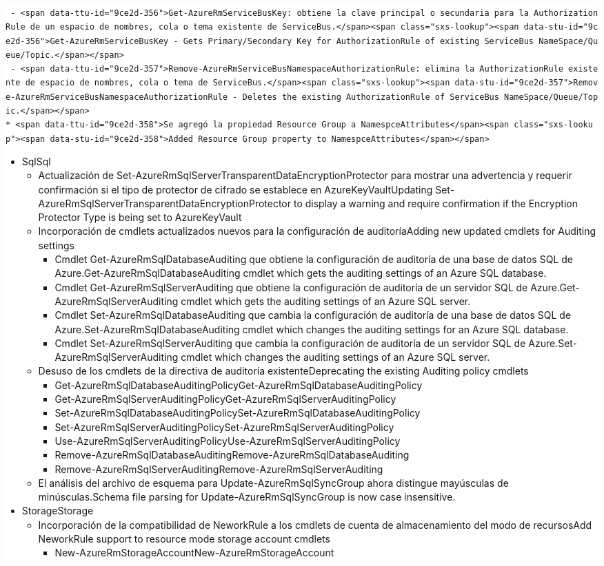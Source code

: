      - <span data-ttu-id="9ce2d-356">Get-AzureRmServiceBusKey: obtiene la clave principal o secundaria para la AuthorizationRule de un espacio de nombres, cola o tema existente de ServiceBus.</span><span class="sxs-lookup"><span data-stu-id="9ce2d-356">Get-AzureRmServiceBusKey - Gets Primary/Secondary Key for AuthorizationRule of existing ServiceBus NameSpace/Queue/Topic.</span></span>
     - <span data-ttu-id="9ce2d-357">Remove-AzureRmServiceBusNamespaceAuthorizationRule: elimina la AuthorizationRule existente de espacio de nombres, cola o tema de ServiceBus.</span><span class="sxs-lookup"><span data-stu-id="9ce2d-357">Remove-AzureRmServiceBusNamespaceAuthorizationRule - Deletes the existing AuthorizationRule of ServiceBus NameSpace/Queue/Topic.</span></span>
    * <span data-ttu-id="9ce2d-358">Se agregó la propiedad Resource Group a NamespceAttributes</span><span class="sxs-lookup"><span data-stu-id="9ce2d-358">Added Resource Group property to NamespceAttributes</span></span>
* <span data-ttu-id="9ce2d-359">Sql</span><span class="sxs-lookup"><span data-stu-id="9ce2d-359">Sql</span></span>
    * <span data-ttu-id="9ce2d-360">Actualización de Set-AzureRmSqlServerTransparentDataEncryptionProtector para mostrar una advertencia y requerir confirmación si el tipo de protector de cifrado se establece en AzureKeyVault</span><span class="sxs-lookup"><span data-stu-id="9ce2d-360">Updating Set-AzureRmSqlServerTransparentDataEncryptionProtector to display a warning and require confirmation if the Encryption Protector Type is being set to AzureKeyVault</span></span>
    * <span data-ttu-id="9ce2d-361">Incorporación de cmdlets actualizados nuevos para la configuración de auditoría</span><span class="sxs-lookup"><span data-stu-id="9ce2d-361">Adding new updated cmdlets for Auditing settings</span></span>
      - <span data-ttu-id="9ce2d-362">Cmdlet Get-AzureRmSqlDatabaseAuditing que obtiene la configuración de auditoría de una base de datos SQL de Azure.</span><span class="sxs-lookup"><span data-stu-id="9ce2d-362">Get-AzureRmSqlDatabaseAuditing cmdlet which gets the auditing settings of an Azure SQL database.</span></span>
      - <span data-ttu-id="9ce2d-363">Cmdlet Get-AzureRmSqlServerAuditing que obtiene la configuración de auditoría de un servidor SQL de Azure.</span><span class="sxs-lookup"><span data-stu-id="9ce2d-363">Get-AzureRmSqlServerAuditing cmdlet which gets the auditing settings of an Azure SQL server.</span></span>
      - <span data-ttu-id="9ce2d-364">Cmdlet Set-AzureRmSqlDatabaseAuditing que cambia la configuración de auditoría de una base de datos SQL de Azure.</span><span class="sxs-lookup"><span data-stu-id="9ce2d-364">Set-AzureRmSqlDatabaseAuditing cmdlet which changes the auditing settings for an Azure SQL database.</span></span>
      - <span data-ttu-id="9ce2d-365">Cmdlet Set-AzureRmSqlServerAuditing que cambia la configuración de auditoría de un servidor SQL de Azure.</span><span class="sxs-lookup"><span data-stu-id="9ce2d-365">Set-AzureRmSqlServerAuditing cmdlet which changes the auditing settings of an Azure SQL server.</span></span>
    * <span data-ttu-id="9ce2d-366">Desuso de los cmdlets de la directiva de auditoría existente</span><span class="sxs-lookup"><span data-stu-id="9ce2d-366">Deprecating the existing Auditing policy cmdlets</span></span>
      - <span data-ttu-id="9ce2d-367">Get-AzureRmSqlDatabaseAuditingPolicy</span><span class="sxs-lookup"><span data-stu-id="9ce2d-367">Get-AzureRmSqlDatabaseAuditingPolicy</span></span>
      - <span data-ttu-id="9ce2d-368">Get-AzureRmSqlServerAuditingPolicy</span><span class="sxs-lookup"><span data-stu-id="9ce2d-368">Get-AzureRmSqlServerAuditingPolicy</span></span>
      - <span data-ttu-id="9ce2d-369">Set-AzureRmSqlDatabaseAuditingPolicy</span><span class="sxs-lookup"><span data-stu-id="9ce2d-369">Set-AzureRmSqlDatabaseAuditingPolicy</span></span>
      - <span data-ttu-id="9ce2d-370">Set-AzureRmSqlServerAuditingPolicy</span><span class="sxs-lookup"><span data-stu-id="9ce2d-370">Set-AzureRmSqlServerAuditingPolicy</span></span>
      - <span data-ttu-id="9ce2d-371">Use-AzureRmSqlServerAuditingPolicy</span><span class="sxs-lookup"><span data-stu-id="9ce2d-371">Use-AzureRmSqlServerAuditingPolicy</span></span>
      - <span data-ttu-id="9ce2d-372">Remove-AzureRmSqlDatabaseAuditing</span><span class="sxs-lookup"><span data-stu-id="9ce2d-372">Remove-AzureRmSqlDatabaseAuditing</span></span>
      - <span data-ttu-id="9ce2d-373">Remove-AzureRmSqlServerAuditing</span><span class="sxs-lookup"><span data-stu-id="9ce2d-373">Remove-AzureRmSqlServerAuditing</span></span>
    * <span data-ttu-id="9ce2d-374">El análisis del archivo de esquema para Update-AzureRmSqlSyncGroup ahora distingue mayúsculas de minúsculas.</span><span class="sxs-lookup"><span data-stu-id="9ce2d-374">Schema file parsing for Update-AzureRmSqlSyncGroup is now case insensitive.</span></span>
* <span data-ttu-id="9ce2d-375">Storage</span><span class="sxs-lookup"><span data-stu-id="9ce2d-375">Storage</span></span>
    * <span data-ttu-id="9ce2d-376">Incorporación de la compatibilidad de NeworkRule a los cmdlets de cuenta de almacenamiento del modo de recursos</span><span class="sxs-lookup"><span data-stu-id="9ce2d-376">Add NeworkRule support to resource mode storage account cmdlets</span></span>
      - <span data-ttu-id="9ce2d-377">New-AzureRmStorageAccount</span><span class="sxs-lookup"><span data-stu-id="9ce2d-377">New-AzureRmStorageAccount</span></span>